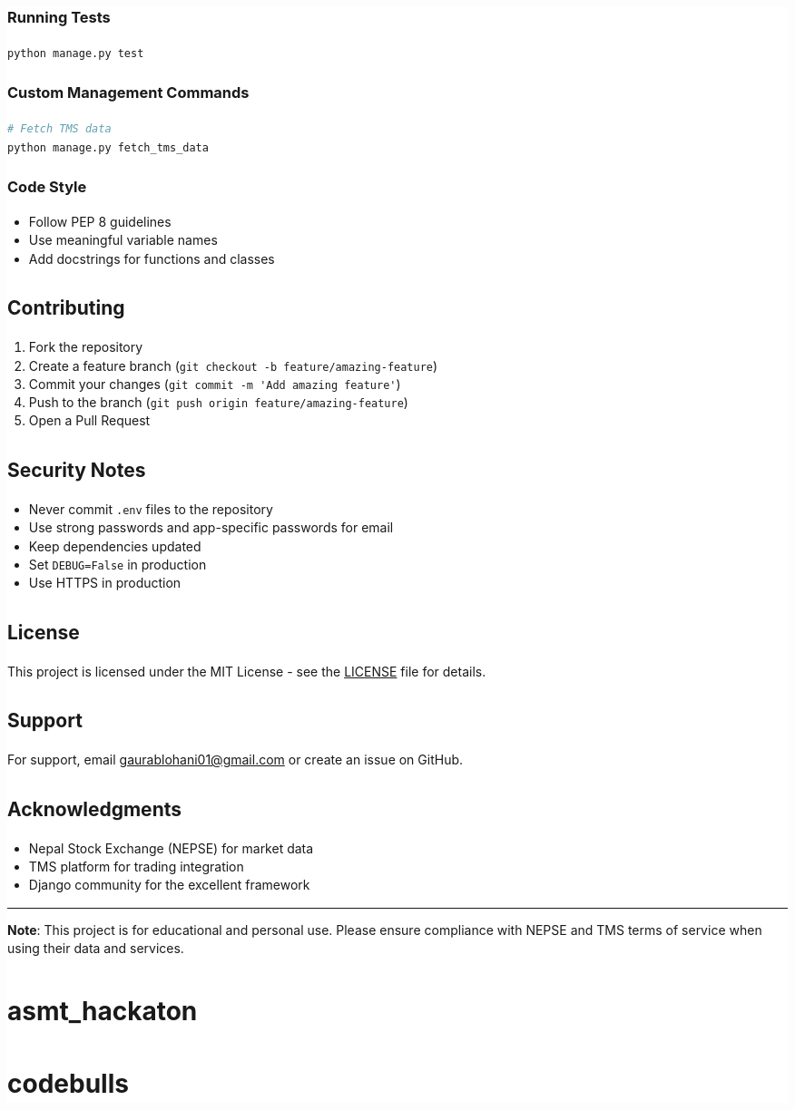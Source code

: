### Running Tests
```bash
python manage.py test
```

### Custom Management Commands
```bash
# Fetch TMS data
python manage.py fetch_tms_data
```

### Code Style
- Follow PEP 8 guidelines
- Use meaningful variable names
- Add docstrings for functions and classes

## Contributing

1. Fork the repository
2. Create a feature branch (`git checkout -b feature/amazing-feature`)
3. Commit your changes (`git commit -m 'Add amazing feature'`)
4. Push to the branch (`git push origin feature/amazing-feature`)
5. Open a Pull Request

## Security Notes

- Never commit `.env` files to the repository
- Use strong passwords and app-specific passwords for email
- Keep dependencies updated
- Set `DEBUG=False` in production
- Use HTTPS in production

## License

This project is licensed under the MIT License - see the [LICENSE](LICENSE) file for details.

## Support

For support, email gaurablohani01@gmail.com or create an issue on GitHub.

## Acknowledgments

- Nepal Stock Exchange (NEPSE) for market data
- TMS platform for trading integration
- Django community for the excellent framework

---

**Note**: This project is for educational and personal use. Please ensure compliance with NEPSE and TMS terms of service when using their data and services.
# asmt_hackaton
# codebulls
